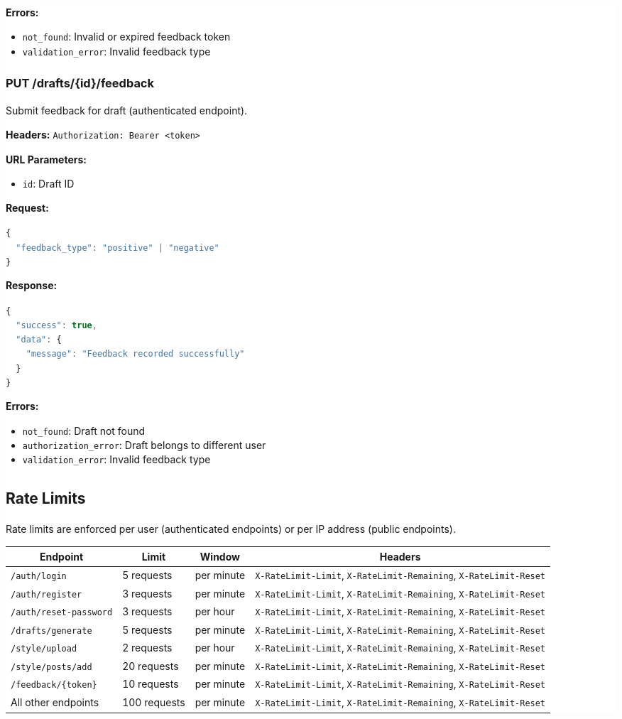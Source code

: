 **Errors:**
- `not_found`: Invalid or expired feedback token
- `validation_error`: Invalid feedback type

### PUT /drafts/{id}/feedback
Submit feedback for draft (authenticated endpoint).

**Headers:** `Authorization: Bearer <token>`

**URL Parameters:**
- `id`: Draft ID

**Request:**
```typescript
{
  "feedback_type": "positive" | "negative"
}
```

**Response:**
```typescript
{
  "success": true,
  "data": {
    "message": "Feedback recorded successfully"
  }
}
```

**Errors:**
- `not_found`: Draft not found
- `authorization_error`: Draft belongs to different user
- `validation_error`: Invalid feedback type

## Rate Limits

Rate limits are enforced per user (authenticated endpoints) or per IP address (public endpoints).

| Endpoint | Limit | Window | Headers |
|----------|-------|--------|---------|
| `/auth/login` | 5 requests | per minute | `X-RateLimit-Limit`, `X-RateLimit-Remaining`, `X-RateLimit-Reset` |
| `/auth/register` | 3 requests | per minute | `X-RateLimit-Limit`, `X-RateLimit-Remaining`, `X-RateLimit-Reset` |
| `/auth/reset-password` | 3 requests | per hour | `X-RateLimit-Limit`, `X-RateLimit-Remaining`, `X-RateLimit-Reset` |
| `/drafts/generate` | 5 requests | per minute | `X-RateLimit-Limit`, `X-RateLimit-Remaining`, `X-RateLimit-Reset` |
| `/style/upload` | 2 requests | per hour | `X-RateLimit-Limit`, `X-RateLimit-Remaining`, `X-RateLimit-Reset` |
| `/style/posts/add` | 20 requests | per minute | `X-RateLimit-Limit`, `X-RateLimit-Remaining`, `X-RateLimit-Reset` |
| `/feedback/{token}` | 10 requests | per minute | `X-RateLimit-Limit`, `X-RateLimit-Remaining`, `X-RateLimit-Reset` |
| All other endpoints | 100 requests | per minute | `X-RateLimit-Limit`, `X-RateLimit-Remaining`, `X-RateLimit-Reset` |
